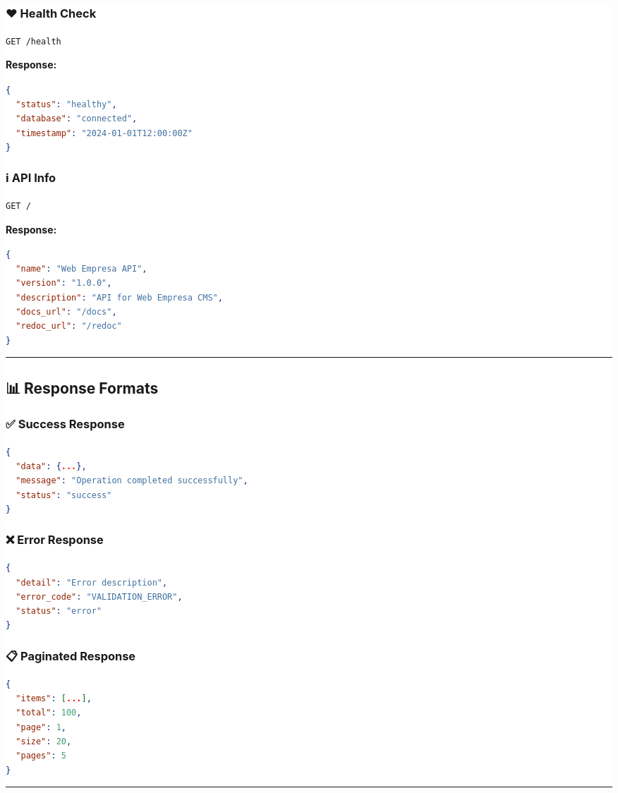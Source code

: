 ### ❤️ Health Check
```http
GET /health
```

**Response:**
```json
{
  "status": "healthy",
  "database": "connected",
  "timestamp": "2024-01-01T12:00:00Z"
}
```

### ℹ️ API Info
```http
GET /
```

**Response:**
```json
{
  "name": "Web Empresa API",
  "version": "1.0.0",
  "description": "API for Web Empresa CMS",
  "docs_url": "/docs",
  "redoc_url": "/redoc"
}
```

---

## 📊 Response Formats

### ✅ Success Response
```json
{
  "data": {...},
  "message": "Operation completed successfully",
  "status": "success"
}
```

### ❌ Error Response
```json
{
  "detail": "Error description",
  "error_code": "VALIDATION_ERROR",
  "status": "error"
}
```

### 📋 Paginated Response
```json
{
  "items": [...],
  "total": 100,
  "page": 1,
  "size": 20,
  "pages": 5
}
```

---
